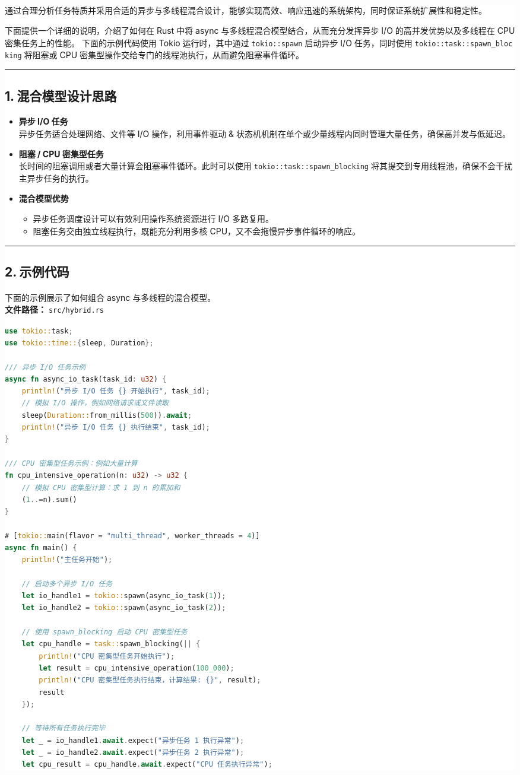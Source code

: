 通过合理分析任务特质并采用合适的异步与多线程混合设计，能够实现高效、响应迅速的系统架构，同时保证系统扩展性和稳定性。

下面提供一个详细的说明，介绍了如何在 Rust 中将 async 与多线程混合模型结合，从而充分发挥异步 I/O 的高并发优势以及多线程在 CPU 密集任务上的性能。
下面的示例代码使用 Tokio 运行时，其中通过 `tokio::spawn` 启动异步 I/O 任务，同时使用 `tokio::task::spawn_blocking` 将阻塞或 CPU 密集型操作交给专门的线程池执行，从而避免阻塞事件循环。

---

## 1. 混合模型设计思路

- **异步 I/O 任务**  
  异步任务适合处理网络、文件等 I/O 操作，利用事件驱动 & 状态机机制在单个或少量线程内同时管理大量任务，确保高并发与低延迟。

- **阻塞 / CPU 密集型任务**  
  长时间的阻塞调用或者大量计算会阻塞事件循环。此时可以使用 `tokio::task::spawn_blocking` 将其提交到专用线程池，确保不会干扰主异步任务的执行。

- **混合模型优势**  
  - 异步任务调度设计可以有效利用操作系统资源进行 I/O 多路复用。  
  - 阻塞任务交由独立线程执行，既能充分利用多核 CPU，又不会拖慢异步事件循环的响应。

---

## 2. 示例代码

下面的示例展示了如何组合 async 与多线程的混合模型。  
**文件路径：** `src/hybrid.rs`

```rust:src/hybrid.rs
use tokio::task;
use tokio::time::{sleep, Duration};

/// 异步 I/O 任务示例
async fn async_io_task(task_id: u32) {
    println!("异步 I/O 任务 {} 开始执行", task_id);
    // 模拟 I/O 操作，例如网络请求或文件读取
    sleep(Duration::from_millis(500)).await;
    println!("异步 I/O 任务 {} 执行结束", task_id);
}

/// CPU 密集型任务示例：例如大量计算
fn cpu_intensive_operation(n: u32) -> u32 {
    // 模拟 CPU 密集型计算：求 1 到 n 的累加和
    (1..=n).sum()
}

# [tokio::main(flavor = "multi_thread", worker_threads = 4)]
async fn main() {
    println!("主任务开始");

    // 启动多个异步 I/O 任务
    let io_handle1 = tokio::spawn(async_io_task(1));
    let io_handle2 = tokio::spawn(async_io_task(2));

    // 使用 spawn_blocking 启动 CPU 密集型任务
    let cpu_handle = task::spawn_blocking(|| {
        println!("CPU 密集型任务开始执行");
        let result = cpu_intensive_operation(100_000);
        println!("CPU 密集型任务执行结束，计算结果: {}", result);
        result
    });

    // 等待所有任务执行完毕
    let _ = io_handle1.await.expect("异步任务 1 执行异常");
    let _ = io_handle2.await.expect("异步任务 2 执行异常");
    let cpu_result = cpu_handle.await.expect("CPU 任务执行异常");

```